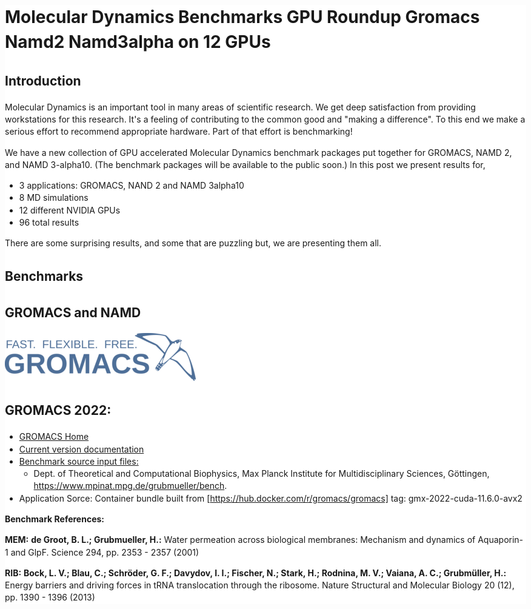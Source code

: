 # Molecular Dynamics Benchmarks GPU Roundup Gromacs Namd2 Namd3alpha on 12 GPUs

## Introduction

Molecular Dynamics is an important tool in many areas of scientific research. We get deep satisfaction from providing workstations for this research. It's a feeling of contributing to the common good and "making a difference". To this end we make a serious effort to recommend appropriate hardware. Part of that effort is benchmarking!

We have a new collection of GPU accelerated Molecular Dynamics benchmark packages put together for GROMACS, NAMD 2, and NAMD 3-alpha10. (The benchmark packages will be available to the public soon.) In this post we present results for,

- 3 applications: GROMACS, NAND 2 and NAMD 3alpha10
- 8 MD simulations
- 12 different NVIDIA GPUs
- 96 total results

There are some surprising results, and some that are puzzling but, we are presenting them all.

## Benchmarks

## GROMACS and NAMD

![GROMACS logo](./gmx_logo_blue.resized.png)

## GROMACS 2022:

- [GROMACS Home](https://www.gromacs.org)
- [Current version documentation](https://manual.gromacs.org/current/reference-manual/preface.html)
- [Benchmark source input files:](https://www.mpinat.mpg.de/grubmueller/bench)
  - Dept. of Theoretical and Computational Biophysics, Max Planck Institute for Multidisciplinary Sciences, Göttingen, https://www.mpinat.mpg.de/grubmueller/bench.
- Application Sorce: Container bundle built from [https://hub.docker.com/r/gromacs/gromacs] tag: gmx-2022-cuda-11.6.0-avx2

**Benchmark References:**

**MEM:**
**de Groot, B. L.; Grubmueller, H.:** Water permeation across biological membranes: Mechanism and dynamics of Aquaporin-1 and GlpF. Science 294, pp. 2353 - 2357 (2001)

**RIB:**
**Bock, L. V.; Blau, C.; Schröder, G. F.; Davydov, I. I.; Fischer, N.; Stark, H.; Rodnina, M. V.; Vaiana, A. C.; Grubmüller, H.:** Energy barriers and driving forces in tRNA translocation through the ribosome. Nature Structural and Molecular Biology 20 (12), pp. 1390 - 1396 (2013)
